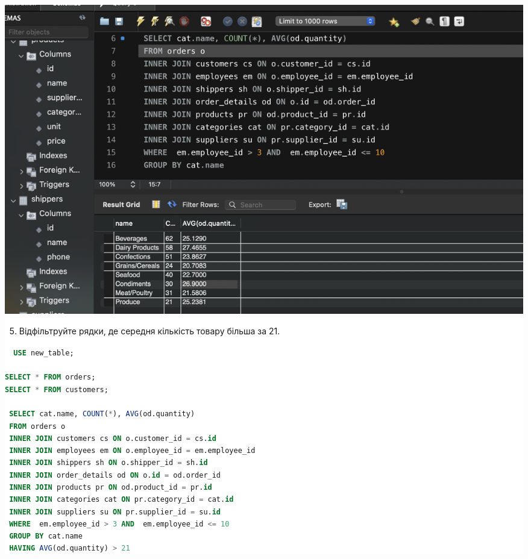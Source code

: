  ![Task 4 p4](./images/Task-4-4.png)

  5) Відфільтруйте рядки, де середня кількість товару більша за 21.

``` sql
  USE new_table;

SELECT * FROM orders;
SELECT * FROM customers;
 
 SELECT cat.name, COUNT(*), AVG(od.quantity)
 FROM orders o
 INNER JOIN customers cs ON o.customer_id = cs.id
 INNER JOIN employees em ON o.employee_id = em.employee_id
 INNER JOIN shippers sh ON o.shipper_id = sh.id
 INNER JOIN order_details od ON o.id = od.order_id
 INNER JOIN products pr ON od.product_id = pr.id
 INNER JOIN categories cat ON pr.category_id = cat.id
 INNER JOIN suppliers su ON pr.supplier_id = su.id
 WHERE  em.employee_id > 3 AND  em.employee_id <= 10
 GROUP BY cat.name
 HAVING AVG(od.quantity) > 21
 ```